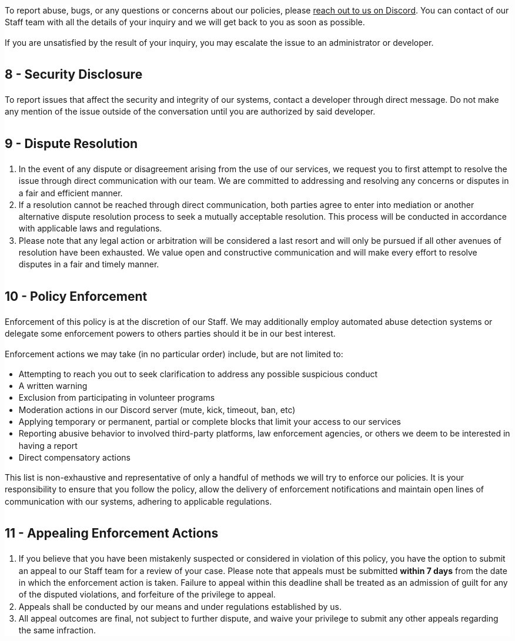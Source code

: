 To report abuse, bugs, or any questions or concerns about our policies, please [reach out to us on Discord](https://discord.gg/hNQWVVC). You can contact of our Staff team with all the details of your inquiry and we will get back to you as soon as possible.

If you are unsatisfied by the result of your inquiry, you may escalate the issue to an administrator or developer.

## 8 - Security Disclosure

To report issues that affect the security and integrity of our systems, contact a developer through direct message. Do not make any mention of the issue outside of the conversation until you are authorized by said developer.

## 9 - Dispute Resolution

1. In the event of any dispute or disagreement arising from the use of our services, we request you to first attempt to resolve the issue through direct communication with our team. We are committed to addressing and resolving any concerns or disputes in a fair and efficient manner.
2. If a resolution cannot be reached through direct communication, both parties agree to enter into mediation or another alternative dispute resolution process to seek a mutually acceptable resolution. This process will be conducted in accordance with applicable laws and regulations.
3. Please note that any legal action or arbitration will be considered a last resort and will only be pursued if all other avenues of resolution have been exhausted. We value open and constructive communication and will make every effort to resolve disputes in a fair and timely manner.

## 10 - Policy Enforcement

Enforcement of this policy is at the discretion of our Staff. We may additionally employ automated abuse detection systems or delegate some enforcement powers to others parties should it be in our best interest.

Enforcement actions we may take (in no particular order) include, but are not limited to:

* Attempting to reach you out to seek clarification to address any possible suspicious conduct
* A written warning
* Exclusion from participating in volunteer programs
* Moderation actions in our Discord server (mute, kick, timeout, ban, etc)
* Applying temporary or permanent, partial or complete blocks that limit your access to our services
* Reporting abusive behavior to involved third-party platforms, law enforcement agencies, or others we deem to be interested in having a report
* Direct compensatory actions

This list is non-exhaustive and representative of only a handful of methods we will try to enforce our policies. It is your responsibility to ensure that you follow the policy, allow the delivery of enforcement notifications and maintain open lines of communication with our systems, adhering to applicable regulations.

## 11 - Appealing Enforcement Actions

1. If you believe that you have been mistakenly suspected or considered in violation of this policy, you have the option to submit an appeal to our Staff team for a review of your case. Please note that appeals must be submitted **within 7 days** from the date in which the enforcement action is taken. Failure to appeal within this deadline shall be treated as an admission of guilt for any of the disputed violations, and forfeiture of the privilege to appeal.
2. Appeals shall be conducted by our means and under regulations established by us.
3. All appeal outcomes are final, not subject to further dispute, and waive your privilege to submit any other appeals regarding the same infraction.
